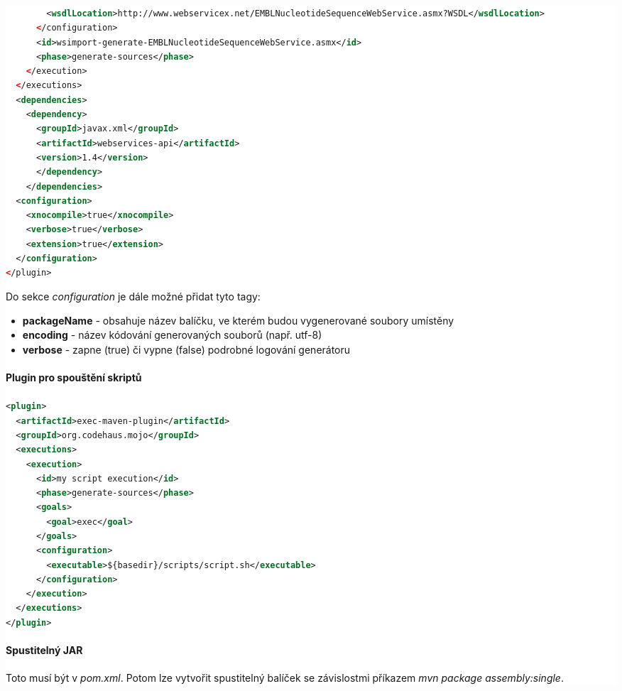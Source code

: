 ```xml
        <wsdlLocation>http://www.webservicex.net/EMBLNucleotideSequenceWebService.asmx?WSDL</wsdlLocation>
      </configuration>
      <id>wsimport-generate-EMBLNucleotideSequenceWebService.asmx</id>
      <phase>generate-sources</phase>
    </execution>
  </executions>
  <dependencies>
    <dependency>
      <groupId>javax.xml</groupId>
      <artifactId>webservices-api</artifactId>
      <version>1.4</version>
      </dependency>
    </dependencies>
  <configuration>
    <xnocompile>true</xnocompile>
    <verbose>true</verbose>
    <extension>true</extension>
  </configuration>
</plugin>
```

Do sekce *configuration* je dále možné přidat tyto tagy:

- **packageName** - obsahuje název balíčku, ve kterém budou vygenerované soubory umístěny
- **encoding** - název kódování generovaných souborů (např. utf-8)
- **verbose** - zapne (true) či vypne (false) podrobné logování generátoru

#### Plugin pro spouštění skriptů

```xml
<plugin>
  <artifactId>exec-maven-plugin</artifactId>
  <groupId>org.codehaus.mojo</groupId>
  <executions>
    <execution>
      <id>my script execution</id>
      <phase>generate-sources</phase>
      <goals>
        <goal>exec</goal>
      </goals>
      <configuration>
        <executable>${basedir}/scripts/script.sh</executable>
      </configuration>
    </execution>
  </executions>
</plugin>
```

#### Spustitelný JAR

Toto musí být v *pom.xml*. Potom lze vytvořit spustitelný balíček se závislostmi příkazem *mvn package assembly:single*.
